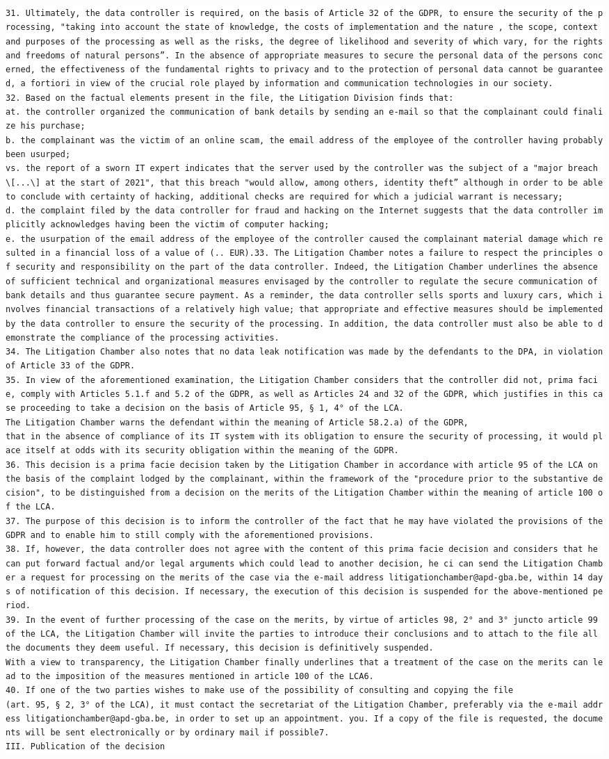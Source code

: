 ```
31. Ultimately, the data controller is required, on the basis of Article 32 of the GDPR, to ensure the security of the processing, "taking into account the state of knowledge, the costs of implementation and the nature , the scope, context and purposes of the processing as well as the risks, the degree of likelihood and severity of which vary, for the rights and freedoms of natural persons”. In the absence of appropriate measures to secure the personal data of the persons concerned, the effectiveness of the fundamental rights to privacy and to the protection of personal data cannot be guaranteed, a fortiori in view of the crucial role played by information and communication technologies in our society.
32. Based on the factual elements present in the file, the Litigation Division finds that:
at. the controller organized the communication of bank details by sending an e-mail so that the complainant could finalize his purchase;
b. the complainant was the victim of an online scam, the email address of the employee of the controller having probably been usurped;
vs. the report of a sworn IT expert indicates that the server used by the controller was the subject of a "major breach \[...\] at the start of 2021", that this breach "would allow, among others, identity theft” although in order to be able to conclude with certainty of hacking, additional checks are required for which a judicial warrant is necessary;
d. the complaint filed by the data controller for fraud and hacking on the Internet suggests that the data controller implicitly acknowledges having been the victim of computer hacking;
e. the usurpation of the email address of the employee of the controller caused the complainant material damage which resulted in a financial loss of a value of (.. EUR).33. The Litigation Chamber notes a failure to respect the principles of security and responsibility on the part of the data controller. Indeed, the Litigation Chamber underlines the absence of sufficient technical and organizational measures envisaged by the controller to regulate the secure communication of bank details and thus guarantee secure payment. As a reminder, the data controller sells sports and luxury cars, which involves financial transactions of a relatively high value; that appropriate and effective measures should be implemented by the data controller to ensure the security of the processing. In addition, the data controller must also be able to demonstrate the compliance of the processing activities.
34. The Litigation Chamber also notes that no data leak notification was made by the defendants to the DPA, in violation of Article 33 of the GDPR.
35. In view of the aforementioned examination, the Litigation Chamber considers that the controller did not, prima facie, comply with Articles 5.1.f and 5.2 of the GDPR, as well as Articles 24 and 32 of the GDPR, which justifies in this case proceeding to take a decision on the basis of Article 95, § 1, 4° of the LCA.
The Litigation Chamber warns the defendant within the meaning of Article 58.2.a) of the GDPR,
that in the absence of compliance of its IT system with its obligation to ensure the security of processing, it would place itself at odds with its security obligation within the meaning of the GDPR.
36. This decision is a prima facie decision taken by the Litigation Chamber in accordance with article 95 of the LCA on the basis of the complaint lodged by the complainant, within the framework of the "procedure prior to the substantive decision", to be distinguished from a decision on the merits of the Litigation Chamber within the meaning of article 100 of the LCA.
37. The purpose of this decision is to inform the controller of the fact that he may have violated the provisions of the GDPR and to enable him to still comply with the aforementioned provisions.
38. If, however, the data controller does not agree with the content of this prima facie decision and considers that he can put forward factual and/or legal arguments which could lead to another decision, he ci can send the Litigation Chamber a request for processing on the merits of the case via the e-mail address litigationchamber@apd-gba.be, within 14 days of notification of this decision. If necessary, the execution of this decision is suspended for the above-mentioned period.
39. In the event of further processing of the case on the merits, by virtue of articles 98, 2° and 3° juncto article 99 of the LCA, the Litigation Chamber will invite the parties to introduce their conclusions and to attach to the file all the documents they deem useful. If necessary, this decision is definitively suspended.
With a view to transparency, the Litigation Chamber finally underlines that a treatment of the case on the merits can lead to the imposition of the measures mentioned in article 100 of the LCA6.
40. If one of the two parties wishes to make use of the possibility of consulting and copying the file
(art. 95, § 2, 3° of the LCA), it must contact the secretariat of the Litigation Chamber, preferably via the e-mail address litigationchamber@apd-gba.be, in order to set up an appointment. you. If a copy of the file is requested, the documents will be sent electronically or by ordinary mail if possible7.
III. Publication of the decision
```